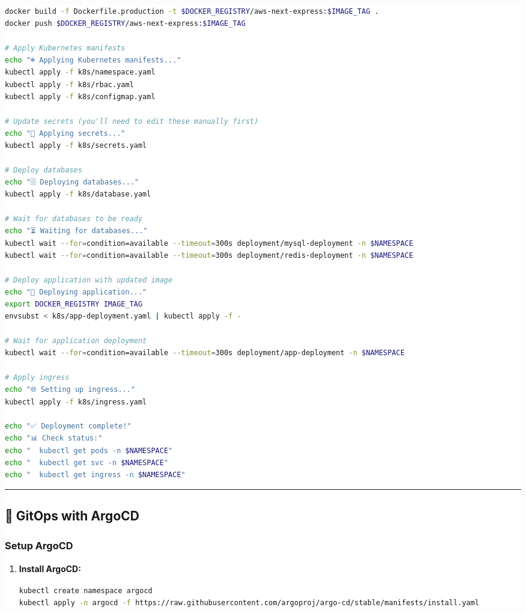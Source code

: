 ```bash
docker build -f Dockerfile.production -t $DOCKER_REGISTRY/aws-next-express:$IMAGE_TAG .
docker push $DOCKER_REGISTRY/aws-next-express:$IMAGE_TAG

# Apply Kubernetes manifests
echo "☸️ Applying Kubernetes manifests..."
kubectl apply -f k8s/namespace.yaml
kubectl apply -f k8s/rbac.yaml
kubectl apply -f k8s/configmap.yaml

# Update secrets (you'll need to edit these manually first)
echo "🔐 Applying secrets..."
kubectl apply -f k8s/secrets.yaml

# Deploy databases
echo "🗄️ Deploying databases..."
kubectl apply -f k8s/database.yaml

# Wait for databases to be ready
echo "⏳ Waiting for databases..."
kubectl wait --for=condition=available --timeout=300s deployment/mysql-deployment -n $NAMESPACE
kubectl wait --for=condition=available --timeout=300s deployment/redis-deployment -n $NAMESPACE

# Deploy application with updated image
echo "🚀 Deploying application..."
export DOCKER_REGISTRY IMAGE_TAG
envsubst < k8s/app-deployment.yaml | kubectl apply -f -

# Wait for application deployment
kubectl wait --for=condition=available --timeout=300s deployment/app-deployment -n $NAMESPACE

# Apply ingress
echo "🌐 Setting up ingress..."
kubectl apply -f k8s/ingress.yaml

echo "✅ Deployment complete!"
echo "📊 Check status:"
echo "  kubectl get pods -n $NAMESPACE"
echo "  kubectl get svc -n $NAMESPACE"
echo "  kubectl get ingress -n $NAMESPACE"
```

---

## 🔧 **GitOps with ArgoCD**

### **Setup ArgoCD**

1. **Install ArgoCD:**
   ```bash
   kubectl create namespace argocd
   kubectl apply -n argocd -f https://raw.githubusercontent.com/argoproj/argo-cd/stable/manifests/install.yaml
   ```
